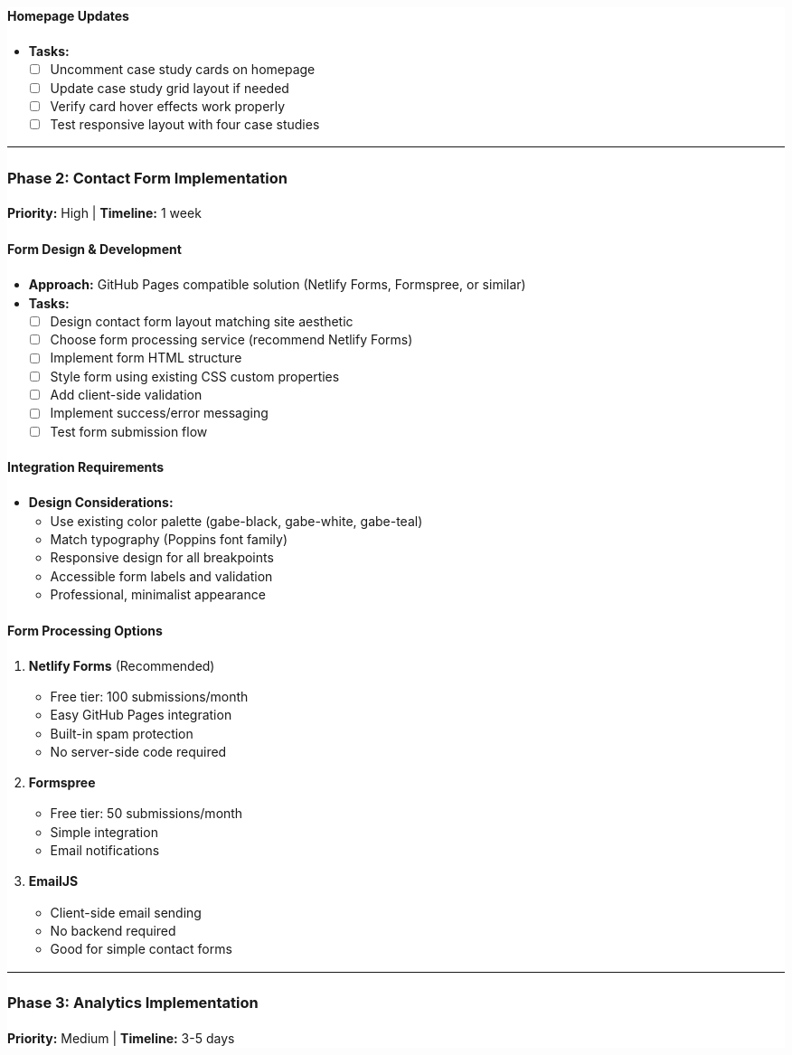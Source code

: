 #### Homepage Updates
- **Tasks:**
  - [ ] Uncomment case study cards on homepage
  - [ ] Update case study grid layout if needed
  - [ ] Verify card hover effects work properly
  - [ ] Test responsive layout with four case studies

---

### Phase 2: Contact Form Implementation
**Priority:** High | **Timeline:** 1 week

#### Form Design & Development
- **Approach:** GitHub Pages compatible solution (Netlify Forms, Formspree, or similar)
- **Tasks:**
  - [ ] Design contact form layout matching site aesthetic
  - [ ] Choose form processing service (recommend Netlify Forms)
  - [ ] Implement form HTML structure
  - [ ] Style form using existing CSS custom properties
  - [ ] Add client-side validation
  - [ ] Implement success/error messaging
  - [ ] Test form submission flow

#### Integration Requirements
- **Design Considerations:**
  - Use existing color palette (gabe-black, gabe-white, gabe-teal)
  - Match typography (Poppins font family)
  - Responsive design for all breakpoints
  - Accessible form labels and validation
  - Professional, minimalist appearance

#### Form Processing Options
1. **Netlify Forms** (Recommended)
   - Free tier: 100 submissions/month
   - Easy GitHub Pages integration
   - Built-in spam protection
   - No server-side code required

2. **Formspree**
   - Free tier: 50 submissions/month
   - Simple integration
   - Email notifications

3. **EmailJS**
   - Client-side email sending
   - No backend required
   - Good for simple contact forms

---

### Phase 3: Analytics Implementation
**Priority:** Medium | **Timeline:** 3-5 days

